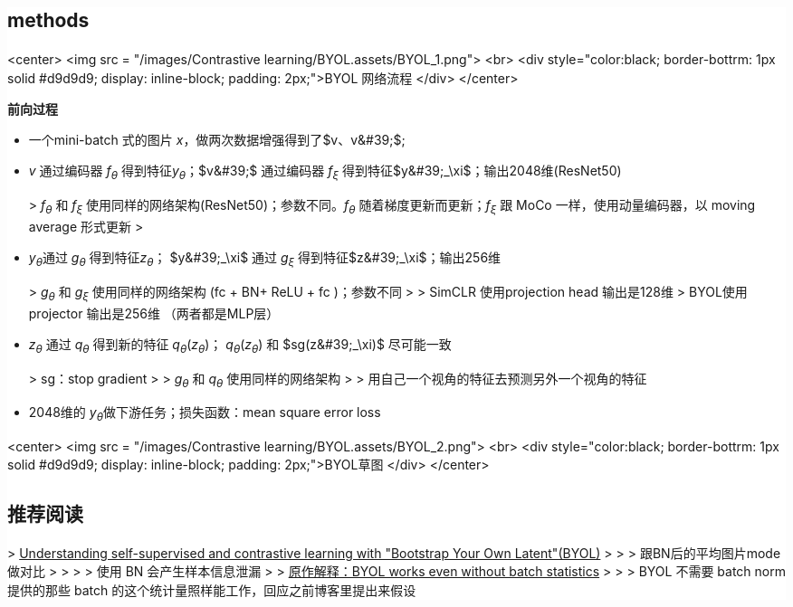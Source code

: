 ## methods

&lt;center&gt;
    &lt;img src = &#34;/images/Contrastive learning/BYOL.assets/BYOL_1.png&#34;&gt;
    &lt;br&gt;
    &lt;div style=&#34;color:black; border-bottrm: 1px solid #d9d9d9;
              display: inline-block;
              padding: 2px;&#34;&gt;BYOL 网络流程
    &lt;/div&gt;
&lt;/center&gt;

**前向过程**

* 一个mini-batch 式的图片 $x$，做两次数据增强得到了$v、v&#39;$;

* $v$ 通过编码器 $f_\theta$ 得到特征$y_\theta$；$v&#39;$ 通过编码器 $f_\xi$ 得到特征$y&#39;_\xi$；输出2048维(ResNet50)

  &gt; $f_\theta$ 和 $f_\xi$ 使用同样的网络架构(ResNet50)；参数不同。$f_\theta$ 随着梯度更新而更新；$f_\xi$ 跟  MoCo  一样，使用动量编码器，以 moving average 形式更新
  &gt; 
  
* $y_\theta$通过 $g_\theta$ 得到特征$z_\theta$； $y&#39;_\xi$ 通过 $g_\xi$ 得到特征$z&#39;_\xi$；输出256维

  &gt; $g_\theta$ 和 $g_\xi$ 使用同样的网络架构 (fc &#43; BN&#43; ReLU &#43; fc )；参数不同 
  &gt;
  &gt; SimCLR 使用projection head 输出是128维
  &gt; BYOL使用projector 输出是256维 （两者都是MLP层）

* $z_\theta$ 通过 $q_\theta$ 得到新的特征 $q_\theta (z_\theta)$； $q_\theta (z_\theta)$ 和 $sg(z&#39;_\xi)$ 尽可能一致

  &gt; sg：stop gradient
  &gt;
  &gt; $g_\theta$ 和 $q_\theta$ 使用同样的网络架构
  &gt;
  &gt; 用自己一个视角的特征去预测另外一个视角的特征

* 2048维的 $y_\theta$​ 做下游任务；损失函数：mean square error loss

&lt;center&gt;
    &lt;img src = &#34;/images/Contrastive learning/BYOL.assets/BYOL_2.png&#34;&gt;
    &lt;br&gt;
    &lt;div style=&#34;color:black; border-bottrm: 1px solid #d9d9d9;
              display: inline-block;
              padding: 2px;&#34;&gt;BYOL草图
    &lt;/div&gt;
&lt;/center&gt;

## 推荐阅读

&gt; [Understanding self-supervised and contrastive learning with &#34;Bootstrap Your Own Latent&#34;(BYOL)](https://generallyintelligent.com/blog/2020-08-24-understanding-self-supervised-contrastive-learning/)
&gt;
&gt; &gt; 跟BN后的平均图片mode 做对比
&gt; &gt;
&gt; &gt; 使用 BN 会产生样本信息泄漏
&gt;
&gt; [原作解释：BYOL works even without batch statistics](https://arxiv.org/abs/2010.10241)
&gt;
&gt; &gt; BYOL 不需要  batch norm 提供的那些 batch 的这个统计量照样能工作，回应之前博客里提出来假设
